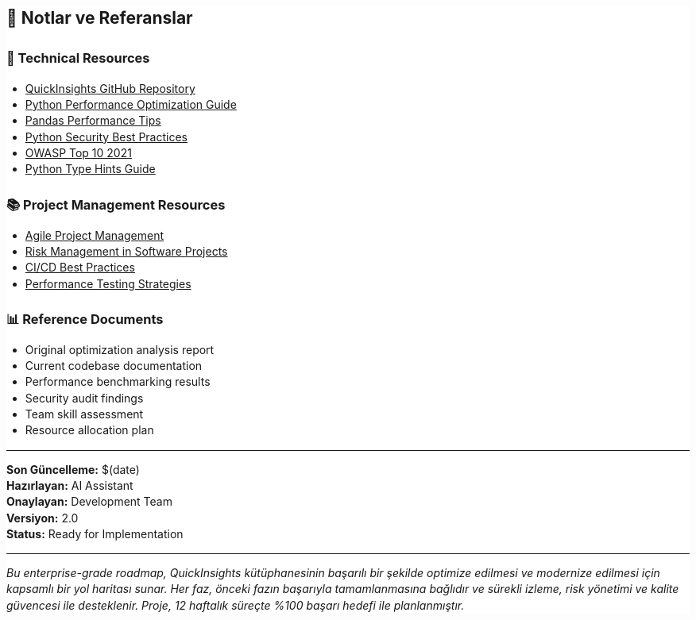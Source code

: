 
## 📝 Notlar ve Referanslar

### 🔗 Technical Resources
- [QuickInsights GitHub Repository](https://github.com/ErenAta16/quickinsight_library)
- [Python Performance Optimization Guide](https://docs.python.org/3/howto/optimization.html)
- [Pandas Performance Tips](https://pandas.pydata.org/pandas-docs/stable/user_guide/enhancingperf.html)
- [Python Security Best Practices](https://owasp.org/www-project-python-security-top-10/)
- [OWASP Top 10 2021](https://owasp.org/Top10/)
- [Python Type Hints Guide](https://docs.python.org/3/library/typing.html)

### 📚 Project Management Resources
- [Agile Project Management](https://www.agilealliance.org/)
- [Risk Management in Software Projects](https://www.pmi.org/)
- [CI/CD Best Practices](https://martinfowler.com/articles/continuousIntegration.html)
- [Performance Testing Strategies](https://www.guru99.com/performance-testing.html)

### 📊 Reference Documents
- Original optimization analysis report
- Current codebase documentation
- Performance benchmarking results
- Security audit findings
- Team skill assessment
- Resource allocation plan

---

**Son Güncelleme:** $(date)  
**Hazırlayan:** AI Assistant  
**Onaylayan:** Development Team  
**Versiyon:** 2.0  
**Status:** Ready for Implementation  

---

*Bu enterprise-grade roadmap, QuickInsights kütüphanesinin başarılı bir şekilde optimize edilmesi ve modernize edilmesi için kapsamlı bir yol haritası sunar. Her faz, önceki fazın başarıyla tamamlanmasına bağlıdır ve sürekli izleme, risk yönetimi ve kalite güvencesi ile desteklenir. Proje, 12 haftalık süreçte %100 başarı hedefi ile planlanmıştır.*
